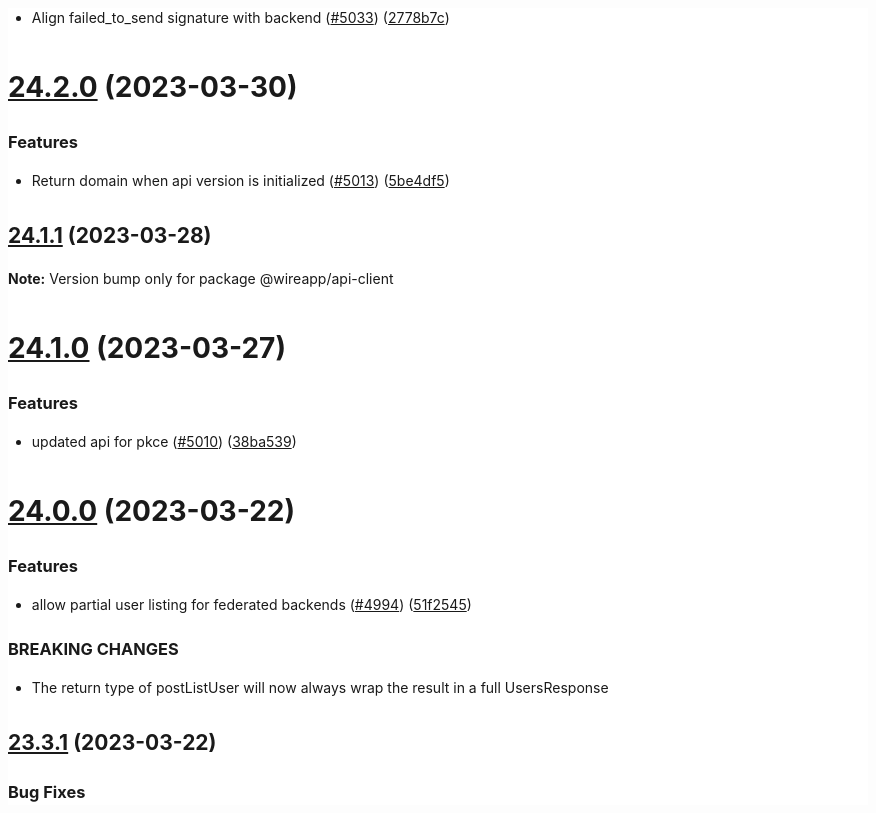 * Align failed_to_send signature with backend ([#5033](https://github.com/wireapp/wire-web-packages/issues/5033)) ([2778b7c](https://github.com/wireapp/wire-web-packages/commit/2778b7c79533a8233f084301285ded7a0bfcd7d1))

# [24.2.0](https://github.com/wireapp/wire-web-packages/compare/@wireapp/api-client@24.1.1...@wireapp/api-client@24.2.0) (2023-03-30)

### Features

* Return domain when api version is initialized ([#5013](https://github.com/wireapp/wire-web-packages/issues/5013)) ([5be4df5](https://github.com/wireapp/wire-web-packages/commit/5be4df550566ffe60019a261cce68dc10479e066))

## [24.1.1](https://github.com/wireapp/wire-web-packages/compare/@wireapp/api-client@24.1.0...@wireapp/api-client@24.1.1) (2023-03-28)

**Note:** Version bump only for package @wireapp/api-client

# [24.1.0](https://github.com/wireapp/wire-web-packages/compare/@wireapp/api-client@24.0.0...@wireapp/api-client@24.1.0) (2023-03-27)

### Features

* updated api for pkce ([#5010](https://github.com/wireapp/wire-web-packages/issues/5010)) ([38ba539](https://github.com/wireapp/wire-web-packages/commit/38ba53972d5cb357f8cfde7d8f8b887171428897))

# [24.0.0](https://github.com/wireapp/wire-web-packages/compare/@wireapp/api-client@23.3.1...@wireapp/api-client@24.0.0) (2023-03-22)

### Features

* allow partial user listing for federated backends ([#4994](https://github.com/wireapp/wire-web-packages/issues/4994)) ([51f2545](https://github.com/wireapp/wire-web-packages/commit/51f25456fb48e6a6a1e8837c1e40f0496540f03c))

### BREAKING CHANGES

* The return type of postListUser will now always wrap the result in a full UsersResponse

## [23.3.1](https://github.com/wireapp/wire-web-packages/compare/@wireapp/api-client@23.3.0...@wireapp/api-client@23.3.1) (2023-03-22)

### Bug Fixes

